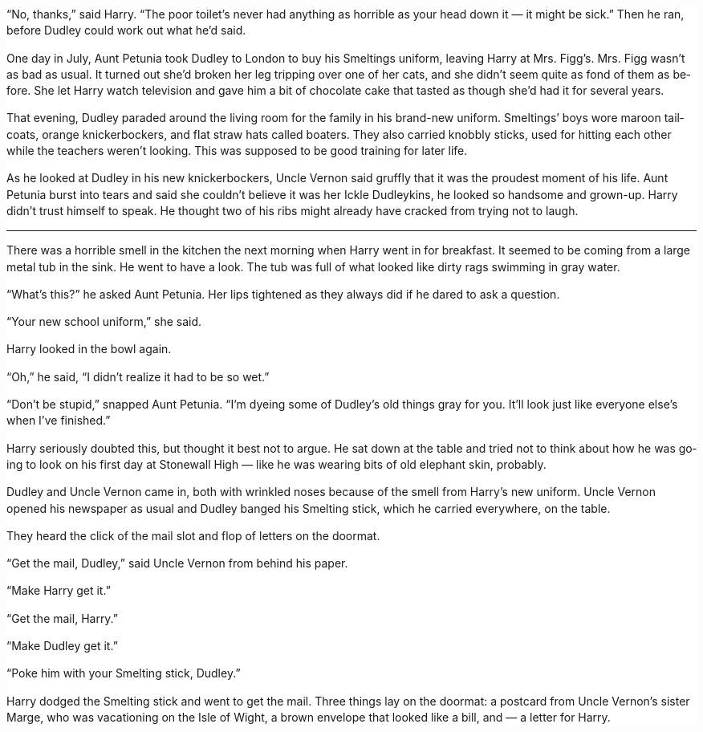 “No, thanks,” said Har­ry. “The poor toi­let’s nev­er had any­thing as hor­ri­ble as your head down it — it might be sick.” Then he ran, be­fore Dud­ley could work out what he’d said.

One day in Ju­ly, Aunt Petu­nia took Dud­ley to Lon­don to buy his Smelt­ings uni­form, leav­ing Har­ry at Mrs. Figg’s. Mrs. Figg wasn’t as bad as usu­al. It turned out she’d bro­ken her leg trip­ping over one of her cats, and she didn’t seem quite as fond of them as be­fore. She let Har­ry watch tele­vi­sion and gave him a bit of choco­late cake that tast­ed as though she’d had it for sev­er­al years.

That evening, Dud­ley pa­rad­ed around the liv­ing room for the fam­ily in his brand-​new uni­form. Smelt­ings’ boys wore ma­roon tail­coats, or­ange knicker­bock­ers, and flat straw hats called boaters. They al­so car­ried knob­bly sticks, used for hit­ting each oth­er while the teach­ers weren’t look­ing. This was sup­posed to be good train­ing for lat­er life.

As he looked at Dud­ley in his new knicker­bock­ers, Un­cle Ver­non said gruffly that it was the proud­est mo­ment of his life. Aunt Petu­nia burst in­to tears and said she couldn’t be­lieve it was her Ick­le Dud­leykins, he looked so hand­some and grown-​up. Har­ry didn’t trust him­self to speak. He thought two of his ribs might al­ready have cracked from try­ing not to laugh.

* * *

There was a hor­ri­ble smell in the kitchen the next morn­ing when Har­ry went in for break­fast. It seemed to be com­ing from a large met­al tub in the sink. He went to have a look. The tub was full of what looked like dirty rags swim­ming in gray wa­ter.

“What’s this?” he asked Aunt Petu­nia. Her lips tight­ened as they al­ways did if he dared to ask a ques­tion.

“Your new school uni­form,” she said.

Har­ry looked in the bowl again.

“Oh,” he said, “I didn’t re­al­ize it had to be so wet.”

“Don’t be stupid,” snapped Aunt Petu­nia. “I’m dye­ing some of Dud­ley’s old things gray for you. It’ll look just like ev­ery­one else’s when I’ve fin­ished.”

Har­ry se­ri­ous­ly doubt­ed this, but thought it best not to ar­gue. He sat down at the ta­ble and tried not to think about how he was go­ing to look on his first day at Stonewall High — like he was wear­ing bits of old ele­phant skin, prob­ably.

Dud­ley and Un­cle Ver­non came in, both with wrin­kled noses be­cause of the smell from Har­ry’s new uni­form. Un­cle Ver­non opened his news­pa­per as usu­al and Dud­ley banged his Smelt­ing stick, which he car­ried ev­ery­where, on the ta­ble.

They heard the click of the mail slot and flop of let­ters on the door­mat.

“Get the mail, Dud­ley,” said Un­cle Ver­non from be­hind his pa­per.

“Make Har­ry get it.”

“Get the mail, Har­ry.”

“Make Dud­ley get it.”

“Poke him with your Smelt­ing stick, Dud­ley.”

Har­ry dodged the Smelt­ing stick and went to get the mail. Three things lay on the door­mat: a post­card from Un­cle Ver­non’s sis­ter Marge, who was va­ca­tion­ing on the Isle of Wight, a brown en­ve­lope that looked like a bill, and — a let­ter for Har­ry.

